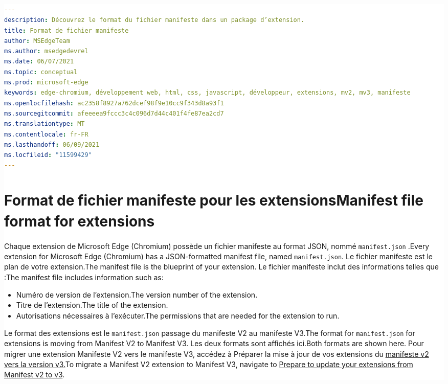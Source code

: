 ```yaml
---
description: Découvrez le format du fichier manifeste dans un package d’extension.
title: Format de fichier manifeste
author: MSEdgeTeam
ms.author: msedgedevrel
ms.date: 06/07/2021
ms.topic: conceptual
ms.prod: microsoft-edge
keywords: edge-chromium, développement web, html, css, javascript, développeur, extensions, mv2, mv3, manifeste
ms.openlocfilehash: ac2358f8927a762dcef98f9e10cc9f343d8a93f1
ms.sourcegitcommit: afeeeea9fccc3c4c096d7d44c401f4fe87ea2cd7
ms.translationtype: MT
ms.contentlocale: fr-FR
ms.lasthandoff: 06/09/2021
ms.locfileid: "11599429"
---
```

# <a name="manifest-file-format-for-extensions"></a><span data-ttu-id="17e58-104">Format de fichier manifeste pour les extensions</span><span class="sxs-lookup"><span data-stu-id="17e58-104">Manifest file format for extensions</span></span>

<span data-ttu-id="17e58-105">Chaque extension de Microsoft Edge (Chromium) possède un fichier manifeste au format JSON, nommé `manifest.json` .</span><span class="sxs-lookup"><span data-stu-id="17e58-105">Every extension for Microsoft Edge (Chromium) has a JSON-formatted manifest file, named `manifest.json`.</span></span>  <span data-ttu-id="17e58-106">Le fichier manifeste est le plan de votre extension.</span><span class="sxs-lookup"><span data-stu-id="17e58-106">The manifest file is the blueprint of your extension.</span></span>  <span data-ttu-id="17e58-107">Le fichier manifeste inclut des informations telles que :</span><span class="sxs-lookup"><span data-stu-id="17e58-107">The manifest file includes information such as:</span></span>

*  <span data-ttu-id="17e58-108">Numéro de version de l’extension.</span><span class="sxs-lookup"><span data-stu-id="17e58-108">The version number of the extension.</span></span>
*  <span data-ttu-id="17e58-109">Titre de l’extension.</span><span class="sxs-lookup"><span data-stu-id="17e58-109">The title of the extension.</span></span>
*  <span data-ttu-id="17e58-110">Autorisations nécessaires à l’exécuter.</span><span class="sxs-lookup"><span data-stu-id="17e58-110">The permissions that are needed for the extension to run.</span></span>

<span data-ttu-id="17e58-111">Le format des extensions est le `manifest.json` passage du manifeste V2 au manifeste V3.</span><span class="sxs-lookup"><span data-stu-id="17e58-111">The format for `manifest.json` for extensions is moving from Manifest V2 to Manifest V3.</span></span>  <span data-ttu-id="17e58-112">Les deux formats sont affichés ici.</span><span class="sxs-lookup"><span data-stu-id="17e58-112">Both formats are shown here.</span></span>  <span data-ttu-id="17e58-113">Pour migrer une extension Manifeste V2 vers le manifeste V3, accédez à Préparer la mise à jour de vos extensions du [manifeste v2 vers la version v3.][MigrateToMV3]</span><span class="sxs-lookup"><span data-stu-id="17e58-113">To migrate a Manifest V2 extension to Manifest V3, navigate to [Prepare to update your extensions from Manifest v2 to v3][MigrateToMV3].</span></span>


[CCA4IL]: https://creativecommons.org/licenses/by/4.0  
[CCby4Image]: https://i.creativecommons.org/l/by/4.0/88x31.png  
[GoogleSitePolicies]: https://developers.google.com/terms/site-policies
[MigrateToMV3]: ../developer-guide/migrate-your-extension-from-manifest-v2-to-v3.md "Préparez la mise à jour de vos extensions du manifeste v2 vers la version v3 | Documents Microsoft"
[ChromeDeveloperDocsExtensionsMv3Manifest]: https://developer.chrome.com/docs/extensions/mv3/manifest "Format de fichier manifeste (V3) | Développeurs Chrome"
[ChromeDeveloperDocsExtensionsMv2Manifest]: https://developer.chrome.com/docs/extensions/mv2/manifest "Format de fichier manifeste (V2) | Développeurs Chrome"